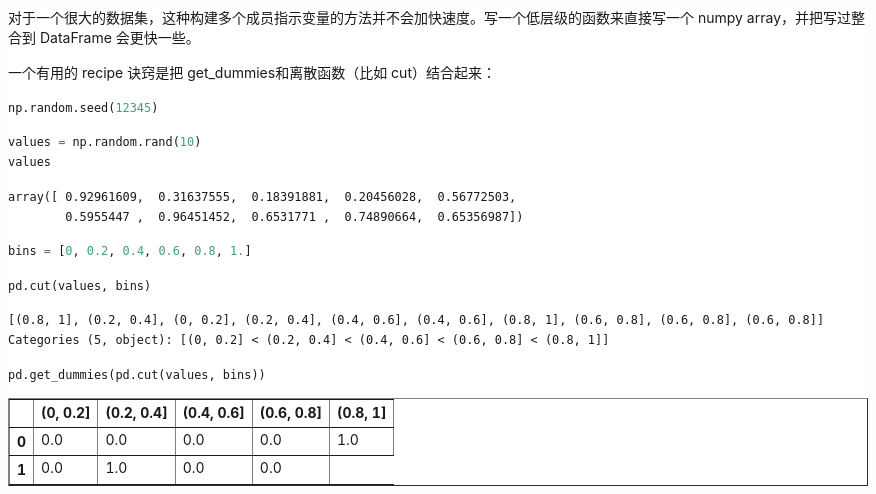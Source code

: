 

对于一个很大的数据集，这种构建多个成员指示变量的方法并不会加快速度。写一个低层级的函数来直接写一个 numpy array，并把写过整合到 DataFrame 会更快一些。

一个有用的 recipe 诀窍是把 get_dummies和离散函数（比如 cut）结合起来：


```Python
np.random.seed(12345)
```


```Python
values = np.random.rand(10)
values
```




    array([ 0.92961609,  0.31637555,  0.18391881,  0.20456028,  0.56772503,
            0.5955447 ,  0.96451452,  0.6531771 ,  0.74890664,  0.65356987])




```Python
bins = [0, 0.2, 0.4, 0.6, 0.8, 1.]
```


```Python
pd.cut(values, bins)
```




    [(0.8, 1], (0.2, 0.4], (0, 0.2], (0.2, 0.4], (0.4, 0.6], (0.4, 0.6], (0.8, 1], (0.6, 0.8], (0.6, 0.8], (0.6, 0.8]]
    Categories (5, object): [(0, 0.2] < (0.2, 0.4] < (0.4, 0.6] < (0.6, 0.8] < (0.8, 1]]




```Python
pd.get_dummies(pd.cut(values, bins))
```




<div>
<table border="1" class="dataframe">
  <thead>
    <tr style="text-align: right;">
      <th></th>
      <th>(0, 0.2]</th>
      <th>(0.2, 0.4]</th>
      <th>(0.4, 0.6]</th>
      <th>(0.6, 0.8]</th>
      <th>(0.8, 1]</th>
    </tr>
  </thead>
  <tbody>
    <tr>
      <th>0</th>
      <td>0.0</td>
      <td>0.0</td>
      <td>0.0</td>
      <td>0.0</td>
      <td>1.0</td>
    </tr>
    <tr>
      <th>1</th>
      <td>0.0</td>
      <td>1.0</td>
      <td>0.0</td>
      <td>0.0</td>